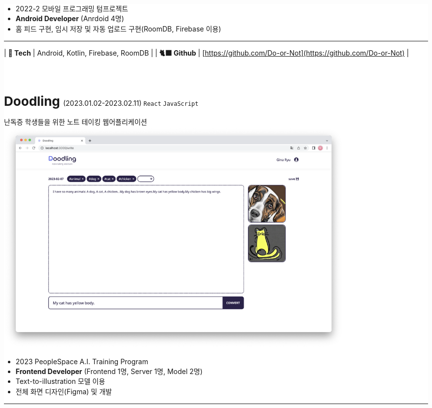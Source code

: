 -   2022-2 모바일 프로그래밍 텀프로젝트
-   **Android Developer** (Anrdoid 4명)
-   홈 피드 구현, 임시 저장 및 자동 업로드 구현(RoomDB, Firebase 이용)

---

| **🔨 Tech** | Android, Kotlin, Firebase, RoomDB |
| **🐈‍⬛ Github** | [https://github.com/Do-or-Not](https://github.com/Do-or-Not) |

<br/><br/>



<b style="font-size: 26px; ">Doodling </b>(2023.01.02-2023.02.11) `React` `JavaScript`

난독증 학생들을 위한 노트 테이킹 웹어플리케이션
<img src="/assets/img/about/Project_3_Doodling.png" alt="산책 기록을 남기는 안드로이드 플랫폼, 발자국" width="80%" style="border-radius: 5px"  >

-   2023 PeopleSpace A.I. Training Program
-   **Frontend Developer** (Frontend 1명, Server 1명, Model 2명)
-   Text-to-illustration 모델 이용
-   전체 화면 디자인(Figma) 및 개발

---
